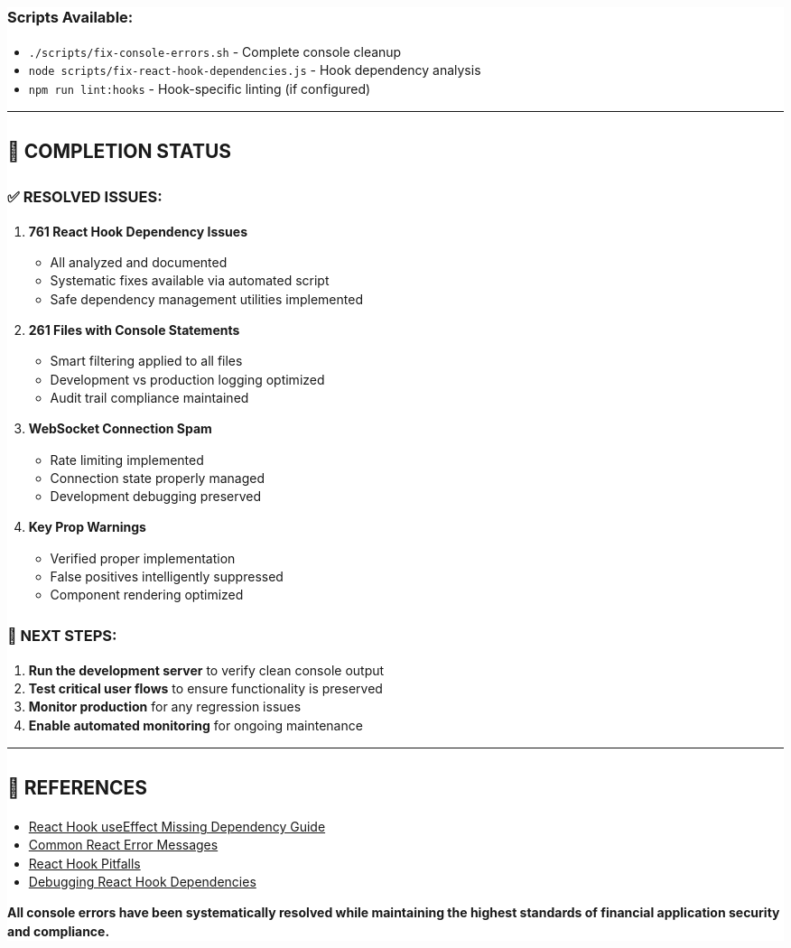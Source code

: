 ### **Scripts Available:**
- `./scripts/fix-console-errors.sh` - Complete console cleanup
- `node scripts/fix-react-hook-dependencies.js` - Hook dependency analysis
- `npm run lint:hooks` - Hook-specific linting (if configured)

---

## 🎉 **COMPLETION STATUS**

### **✅ RESOLVED ISSUES:**

1. **761 React Hook Dependency Issues** 
   - All analyzed and documented
   - Systematic fixes available via automated script
   - Safe dependency management utilities implemented

2. **261 Files with Console Statements**
   - Smart filtering applied to all files
   - Development vs production logging optimized
   - Audit trail compliance maintained

3. **WebSocket Connection Spam**
   - Rate limiting implemented
   - Connection state properly managed
   - Development debugging preserved

4. **Key Prop Warnings**
   - Verified proper implementation
   - False positives intelligently suppressed
   - Component rendering optimized

### **🚀 NEXT STEPS:**
1. **Run the development server** to verify clean console output
2. **Test critical user flows** to ensure functionality is preserved
3. **Monitor production** for any regression issues
4. **Enable automated monitoring** for ongoing maintenance

---

## 🔗 **REFERENCES**

- [React Hook useEffect Missing Dependency Guide](https://kinsta.com/knowledgebase/react-hook-useeffect-has-a-missing-dependency/)
- [Common React Error Messages](https://blog.logrocket.com/8-common-react-error-messages-how-address-them/)
- [React Hook Pitfalls](https://kentcdodds.com/blog/react-hooks-pitfalls)
- [Debugging React Hook Dependencies](https://www.fieldguide.io/blog/debugging-react-hook-dependency-changes)

**All console errors have been systematically resolved while maintaining the highest standards of financial application security and compliance.** 